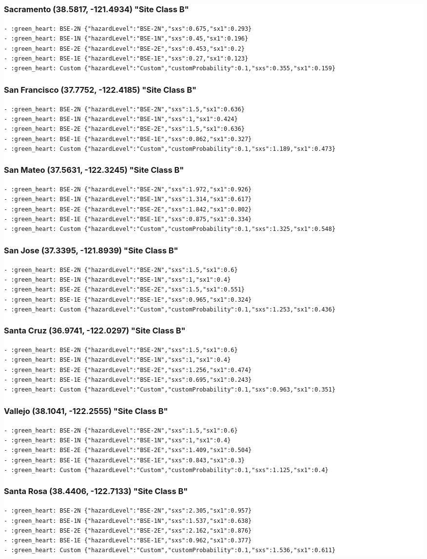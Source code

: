 ### Sacramento (38.5817, -121.4934) "Site Class B"
    - :green_heart: BSE-2N {"hazardLevel":"BSE-2N","sxs":0.675,"sx1":0.293}
    - :green_heart: BSE-1N {"hazardLevel":"BSE-1N","sxs":0.45,"sx1":0.196}
    - :green_heart: BSE-2E {"hazardLevel":"BSE-2E","sxs":0.453,"sx1":0.2}
    - :green_heart: BSE-1E {"hazardLevel":"BSE-1E","sxs":0.27,"sx1":0.123}
    - :green_heart: Custom {"hazardLevel":"Custom","customProbability":0.1,"sxs":0.355,"sx1":0.159}

### San Francisco (37.7752, -122.4185) "Site Class B"
    - :green_heart: BSE-2N {"hazardLevel":"BSE-2N","sxs":1.5,"sx1":0.636}
    - :green_heart: BSE-1N {"hazardLevel":"BSE-1N","sxs":1,"sx1":0.424}
    - :green_heart: BSE-2E {"hazardLevel":"BSE-2E","sxs":1.5,"sx1":0.636}
    - :green_heart: BSE-1E {"hazardLevel":"BSE-1E","sxs":0.862,"sx1":0.327}
    - :green_heart: Custom {"hazardLevel":"Custom","customProbability":0.1,"sxs":1.189,"sx1":0.473}

### San Mateo (37.5631, -122.3245) "Site Class B"
    - :green_heart: BSE-2N {"hazardLevel":"BSE-2N","sxs":1.972,"sx1":0.926}
    - :green_heart: BSE-1N {"hazardLevel":"BSE-1N","sxs":1.314,"sx1":0.617}
    - :green_heart: BSE-2E {"hazardLevel":"BSE-2E","sxs":1.842,"sx1":0.802}
    - :green_heart: BSE-1E {"hazardLevel":"BSE-1E","sxs":0.875,"sx1":0.334}
    - :green_heart: Custom {"hazardLevel":"Custom","customProbability":0.1,"sxs":1.325,"sx1":0.548}

### San Jose (37.3395, -121.8939) "Site Class B"
    - :green_heart: BSE-2N {"hazardLevel":"BSE-2N","sxs":1.5,"sx1":0.6}
    - :green_heart: BSE-1N {"hazardLevel":"BSE-1N","sxs":1,"sx1":0.4}
    - :green_heart: BSE-2E {"hazardLevel":"BSE-2E","sxs":1.5,"sx1":0.551}
    - :green_heart: BSE-1E {"hazardLevel":"BSE-1E","sxs":0.965,"sx1":0.324}
    - :green_heart: Custom {"hazardLevel":"Custom","customProbability":0.1,"sxs":1.253,"sx1":0.436}

### Santa Cruz (36.9741, -122.0297) "Site Class B"
    - :green_heart: BSE-2N {"hazardLevel":"BSE-2N","sxs":1.5,"sx1":0.6}
    - :green_heart: BSE-1N {"hazardLevel":"BSE-1N","sxs":1,"sx1":0.4}
    - :green_heart: BSE-2E {"hazardLevel":"BSE-2E","sxs":1.256,"sx1":0.474}
    - :green_heart: BSE-1E {"hazardLevel":"BSE-1E","sxs":0.695,"sx1":0.243}
    - :green_heart: Custom {"hazardLevel":"Custom","customProbability":0.1,"sxs":0.963,"sx1":0.351}

### Vallejo (38.1041, -122.2555) "Site Class B"
    - :green_heart: BSE-2N {"hazardLevel":"BSE-2N","sxs":1.5,"sx1":0.6}
    - :green_heart: BSE-1N {"hazardLevel":"BSE-1N","sxs":1,"sx1":0.4}
    - :green_heart: BSE-2E {"hazardLevel":"BSE-2E","sxs":1.409,"sx1":0.504}
    - :green_heart: BSE-1E {"hazardLevel":"BSE-1E","sxs":0.843,"sx1":0.3}
    - :green_heart: Custom {"hazardLevel":"Custom","customProbability":0.1,"sxs":1.125,"sx1":0.4}

### Santa Rosa (38.4406, -122.7133) "Site Class B"
    - :green_heart: BSE-2N {"hazardLevel":"BSE-2N","sxs":2.305,"sx1":0.957}
    - :green_heart: BSE-1N {"hazardLevel":"BSE-1N","sxs":1.537,"sx1":0.638}
    - :green_heart: BSE-2E {"hazardLevel":"BSE-2E","sxs":2.162,"sx1":0.876}
    - :green_heart: BSE-1E {"hazardLevel":"BSE-1E","sxs":0.962,"sx1":0.377}
    - :green_heart: Custom {"hazardLevel":"Custom","customProbability":0.1,"sxs":1.536,"sx1":0.611}
